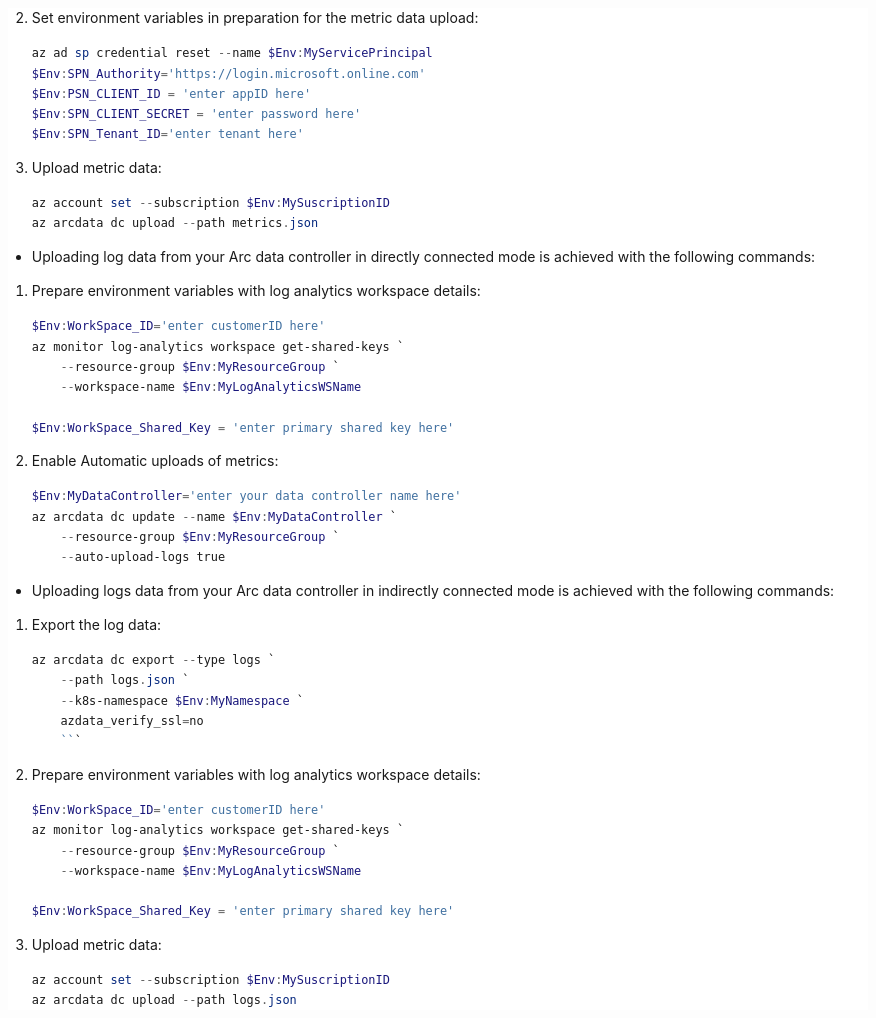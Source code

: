 2. Set environment variables in preparation for the metric data upload:

    ```PowerShell
    az ad sp credential reset --name $Env:MyServicePrincipal
    $Env:SPN_Authority='https://login.microsoft.online.com'
    $Env:PSN_CLIENT_ID = 'enter appID here'
    $Env:SPN_CLIENT_SECRET = 'enter password here'
    $Env:SPN_Tenant_ID='enter tenant here'
    ```

3. Upload metric data:

    ```PowerShell
    az account set --subscription $Env:MySuscriptionID
    az arcdata dc upload --path metrics.json
    ```

- Uploading log data from your Arc data controller in directly connected mode is achieved with the following commands:

1. Prepare environment variables with log analytics workspace details:

    ```PowerShell
    $Env:WorkSpace_ID='enter customerID here'
    az monitor log-analytics workspace get-shared-keys `
        --resource-group $Env:MyResourceGroup `
        --workspace-name $Env:MyLogAnalyticsWSName

    $Env:WorkSpace_Shared_Key = 'enter primary shared key here'
    ```

2. Enable Automatic uploads of metrics:

    ```PowerShell
    $Env:MyDataController='enter your data controller name here'
    az arcdata dc update --name $Env:MyDataController `
        --resource-group $Env:MyResourceGroup `
        --auto-upload-logs true
    ```

- Uploading logs data from your Arc data controller in indirectly connected mode is achieved with the following commands:

1. Export the log data:

    ```PowerShell
    az arcdata dc export --type logs `
        --path logs.json `
        --k8s-namespace $Env:MyNamespace `
        azdata_verify_ssl=no
        ```

2. Prepare environment variables with log analytics workspace details:

    ```PowerShell
    $Env:WorkSpace_ID='enter customerID here'
    az monitor log-analytics workspace get-shared-keys `
        --resource-group $Env:MyResourceGroup `
        --workspace-name $Env:MyLogAnalyticsWSName
        
    $Env:WorkSpace_Shared_Key = 'enter primary shared key here'
    ```

3. Upload metric data:

    ```PowerShell
    az account set --subscription $Env:MySuscriptionID
    az arcdata dc upload --path logs.json
    ```
